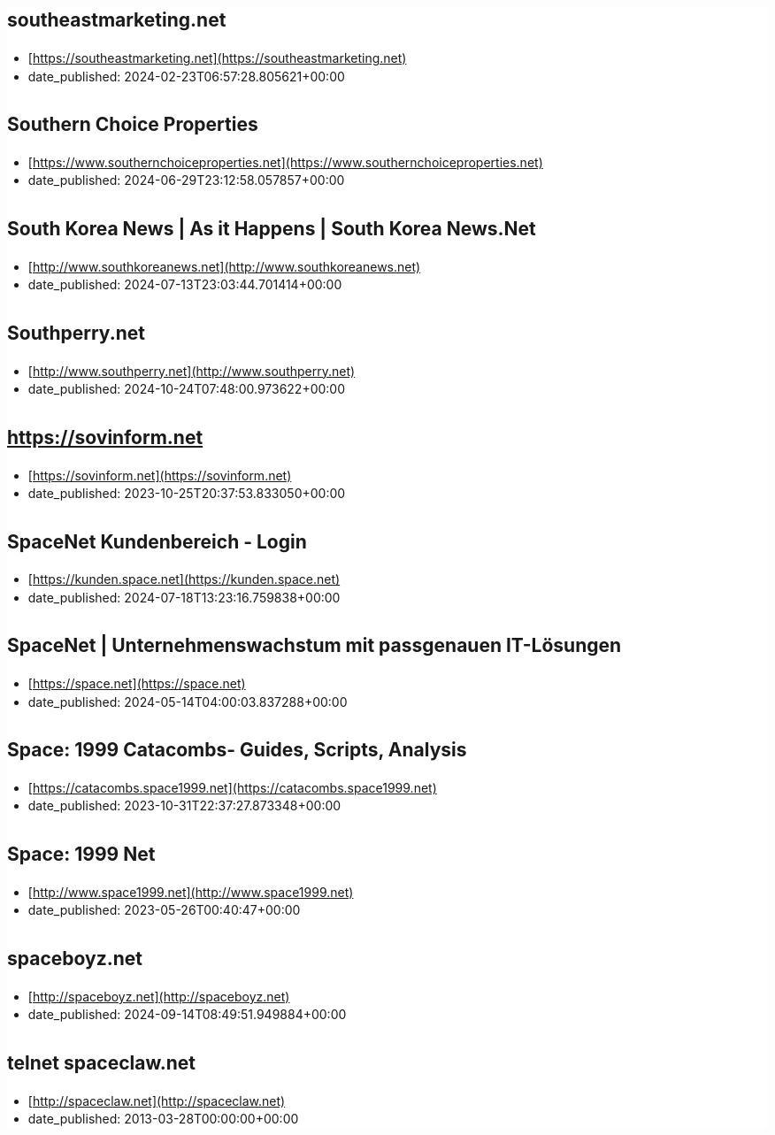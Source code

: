  ## southeastmarketing.net
 - [https://southeastmarketing.net](https://southeastmarketing.net)
 - date_published: 2024-02-23T06:57:28.805621+00:00

 ## Southern Choice Properties
 - [https://www.southernchoiceproperties.net](https://www.southernchoiceproperties.net)
 - date_published: 2024-06-29T23:12:58.057857+00:00

 ## South Korea News |  As it Happens |  South Korea News.Net
 - [http://www.southkoreanews.net](http://www.southkoreanews.net)
 - date_published: 2024-07-13T23:03:44.701414+00:00

 ## Southperry.net
 - [http://www.southperry.net](http://www.southperry.net)
 - date_published: 2024-10-24T07:48:00.973622+00:00

 ## https://sovinform.net
 - [https://sovinform.net](https://sovinform.net)
 - date_published: 2023-10-25T20:37:53.833050+00:00

 ## SpaceNet Kundenbereich - Login
 - [https://kunden.space.net](https://kunden.space.net)
 - date_published: 2024-07-18T13:23:16.759838+00:00

 ## SpaceNet | Unternehmenswachstum mit passgenauen  IT-Lösungen
 - [https://space.net](https://space.net)
 - date_published: 2024-05-14T04:00:03.837288+00:00

 ## Space: 1999 Catacombs- Guides, Scripts, Analysis
 - [https://catacombs.space1999.net](https://catacombs.space1999.net)
 - date_published: 2023-10-31T22:37:27.873348+00:00

 ## Space: 1999 Net
 - [http://www.space1999.net](http://www.space1999.net)
 - date_published: 2023-05-26T00:40:47+00:00

 ## spaceboyz.net
 - [http://spaceboyz.net](http://spaceboyz.net)
 - date_published: 2024-09-14T08:49:51.949884+00:00

 ## telnet spaceclaw.net
 - [http://spaceclaw.net](http://spaceclaw.net)
 - date_published: 2013-03-28T00:00:00+00:00
